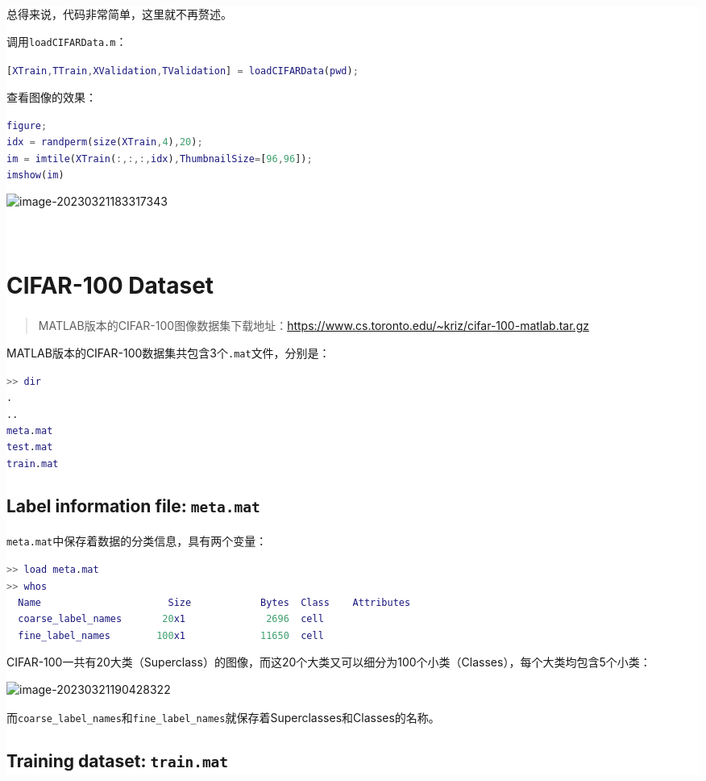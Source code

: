 总得来说，代码非常简单，这里就不再赘述。

调用`loadCIFARData.m`：

```matlab
[XTrain,TTrain,XValidation,TValidation] = loadCIFARData(pwd);
```

查看图像的效果：

```matlab
figure;
idx = randperm(size(XTrain,4),20);
im = imtile(XTrain(:,:,:,idx),ThumbnailSize=[96,96]);
imshow(im)
```

![image-20230321183317343](https://github.com/HelloWorld-1017/blog-images/blob/main/migration/imgpersonal/image-20230321183317343.png?raw=true)

<br>

# CIFAR-100 Dataset

> MATLAB版本的CIFAR-100图像数据集下载地址：https://www.cs.toronto.edu/~kriz/cifar-100-matlab.tar.gz

MATLAB版本的CIFAR-100数据集共包含3个`.mat`文件，分别是：

```matlab
>> dir
.          
..         
meta.mat   
test.mat   
train.mat  
```

## Label information file: `meta.mat`

`meta.mat`中保存着数据的分类信息，具有两个变量：

```matlab
>> load meta.mat
>> whos
  Name                      Size            Bytes  Class    Attributes
  coarse_label_names       20x1              2696  cell               
  fine_label_names        100x1             11650  cell               
```

CIFAR-100一共有20大类（Superclass）的图像，而这20个大类又可以细分为100个小类（Classes），每个大类均包含5个小类：

![image-20230321190428322](https://github.com/HelloWorld-1017/blog-images/blob/main/migration/imgpersonal/image-20230321190428322.png?raw=true)

而`coarse_label_names`和`fine_label_names`就保存着Superclasses和Classes的名称。

## Training dataset: `train.mat`
